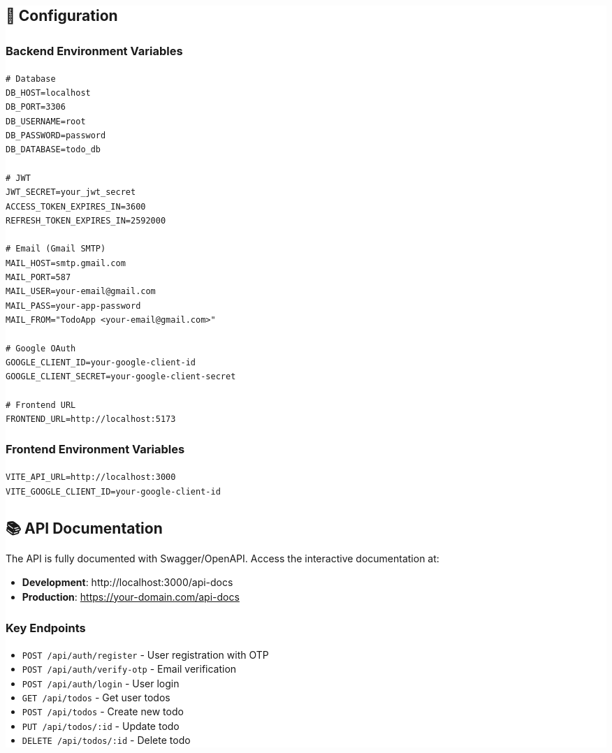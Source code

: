 ## 🔧 Configuration

### Backend Environment Variables
```env
# Database
DB_HOST=localhost
DB_PORT=3306
DB_USERNAME=root
DB_PASSWORD=password
DB_DATABASE=todo_db

# JWT
JWT_SECRET=your_jwt_secret
ACCESS_TOKEN_EXPIRES_IN=3600
REFRESH_TOKEN_EXPIRES_IN=2592000

# Email (Gmail SMTP)
MAIL_HOST=smtp.gmail.com
MAIL_PORT=587
MAIL_USER=your-email@gmail.com
MAIL_PASS=your-app-password
MAIL_FROM="TodoApp <your-email@gmail.com>"

# Google OAuth
GOOGLE_CLIENT_ID=your-google-client-id
GOOGLE_CLIENT_SECRET=your-google-client-secret

# Frontend URL
FRONTEND_URL=http://localhost:5173
```

### Frontend Environment Variables
```env
VITE_API_URL=http://localhost:3000
VITE_GOOGLE_CLIENT_ID=your-google-client-id
```

## 📚 API Documentation

The API is fully documented with Swagger/OpenAPI. Access the interactive documentation at:
- **Development**: http://localhost:3000/api-docs
- **Production**: https://your-domain.com/api-docs

### Key Endpoints
- `POST /api/auth/register` - User registration with OTP
- `POST /api/auth/verify-otp` - Email verification
- `POST /api/auth/login` - User login
- `GET /api/todos` - Get user todos
- `POST /api/todos` - Create new todo
- `PUT /api/todos/:id` - Update todo
- `DELETE /api/todos/:id` - Delete todo
